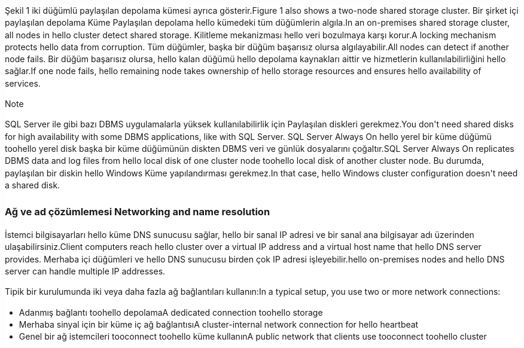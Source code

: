 <span data-ttu-id="2f526-217">Şekil 1 iki düğümlü paylaşılan depolama kümesi ayrıca gösterir.</span><span class="sxs-lookup"><span data-stu-id="2f526-217">Figure 1 also shows a two-node shared storage cluster.</span></span> <span data-ttu-id="2f526-218">Bir şirket içi paylaşılan depolama Küme Paylaşılan depolama hello kümedeki tüm düğümlerin algıla.</span><span class="sxs-lookup"><span data-stu-id="2f526-218">In an on-premises shared storage cluster, all nodes in hello cluster detect shared storage.</span></span> <span data-ttu-id="2f526-219">Kilitleme mekanizması hello veri bozulmaya karşı korur.</span><span class="sxs-lookup"><span data-stu-id="2f526-219">A locking mechanism protects hello data from corruption.</span></span> <span data-ttu-id="2f526-220">Tüm düğümler, başka bir düğüm başarısız olursa algılayabilir.</span><span class="sxs-lookup"><span data-stu-id="2f526-220">All nodes can detect if another node fails.</span></span> <span data-ttu-id="2f526-221">Bir düğüm başarısız olursa, hello kalan düğümü hello depolama kaynakları aittir ve hizmetlerin kullanılabilirliğini hello sağlar.</span><span class="sxs-lookup"><span data-stu-id="2f526-221">If one node fails, hello remaining node takes ownership of hello storage resources and ensures hello availability of services.</span></span>

> [!NOTE]
> <span data-ttu-id="2f526-222">SQL Server ile gibi bazı DBMS uygulamalarla yüksek kullanılabilirlik için Paylaşılan diskleri gerekmez.</span><span class="sxs-lookup"><span data-stu-id="2f526-222">You don't need shared disks for high availability with some DBMS applications, like with SQL Server.</span></span> <span data-ttu-id="2f526-223">SQL Server Always On hello yerel bir küme düğümü toohello yerel disk başka bir küme düğümünün diskten DBMS veri ve günlük dosyalarını çoğaltır.</span><span class="sxs-lookup"><span data-stu-id="2f526-223">SQL Server Always On replicates DBMS data and log files from hello local disk of one cluster node toohello local disk of another cluster node.</span></span> <span data-ttu-id="2f526-224">Bu durumda, paylaşılan bir diskin hello Windows Küme yapılandırması gerekmez.</span><span class="sxs-lookup"><span data-stu-id="2f526-224">In that case, hello Windows cluster configuration doesn't need a shared disk.</span></span>
>
>

### <span data-ttu-id="2f526-225"><a name="ff7a9a06-2bc5-4b20-860a-46cdb44669cd"></a>Ağ ve ad çözümlemesi</span><span class="sxs-lookup"><span data-stu-id="2f526-225"><a name="ff7a9a06-2bc5-4b20-860a-46cdb44669cd"></a> Networking and name resolution</span></span>
<span data-ttu-id="2f526-226">İstemci bilgisayarları hello küme DNS sunucusu sağlar, hello bir sanal IP adresi ve bir sanal ana bilgisayar adı üzerinden ulaşabilirsiniz.</span><span class="sxs-lookup"><span data-stu-id="2f526-226">Client computers reach hello cluster over a virtual IP address and a virtual host name that hello DNS server provides.</span></span> <span data-ttu-id="2f526-227">Merhaba içi düğümleri ve hello DNS sunucusu birden çok IP adresi işleyebilir.</span><span class="sxs-lookup"><span data-stu-id="2f526-227">hello on-premises nodes and hello DNS server can handle multiple IP addresses.</span></span>

<span data-ttu-id="2f526-228">Tipik bir kurulumunda iki veya daha fazla ağ bağlantıları kullanın:</span><span class="sxs-lookup"><span data-stu-id="2f526-228">In a typical setup, you use two or more network connections:</span></span>

* <span data-ttu-id="2f526-229">Adanmış bağlantı toohello depolama</span><span class="sxs-lookup"><span data-stu-id="2f526-229">A dedicated connection toohello storage</span></span>
* <span data-ttu-id="2f526-230">Merhaba sinyal için bir küme iç ağ bağlantısı</span><span class="sxs-lookup"><span data-stu-id="2f526-230">A cluster-internal network connection for hello heartbeat</span></span>
* <span data-ttu-id="2f526-231">Genel bir ağ istemcileri tooconnect toohello küme kullanın</span><span class="sxs-lookup"><span data-stu-id="2f526-231">A public network that clients use tooconnect toohello cluster</span></span>
